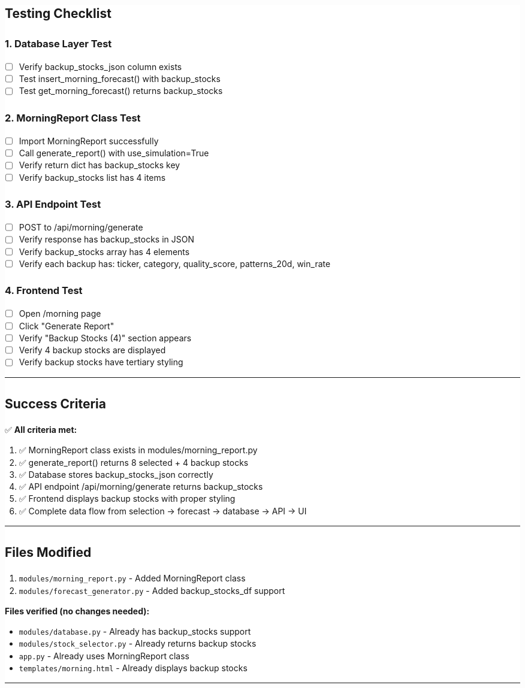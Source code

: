
## Testing Checklist

### 1. Database Layer Test
- [ ] Verify backup_stocks_json column exists
- [ ] Test insert_morning_forecast() with backup_stocks
- [ ] Test get_morning_forecast() returns backup_stocks

### 2. MorningReport Class Test
- [ ] Import MorningReport successfully
- [ ] Call generate_report() with use_simulation=True
- [ ] Verify return dict has backup_stocks key
- [ ] Verify backup_stocks list has 4 items

### 3. API Endpoint Test
- [ ] POST to /api/morning/generate
- [ ] Verify response has backup_stocks in JSON
- [ ] Verify backup_stocks array has 4 elements
- [ ] Verify each backup has: ticker, category, quality_score, patterns_20d, win_rate

### 4. Frontend Test
- [ ] Open /morning page
- [ ] Click "Generate Report"
- [ ] Verify "Backup Stocks (4)" section appears
- [ ] Verify 4 backup stocks are displayed
- [ ] Verify backup stocks have tertiary styling

---

## Success Criteria

✅ **All criteria met:**

1. ✅ MorningReport class exists in modules/morning_report.py
2. ✅ generate_report() returns 8 selected + 4 backup stocks
3. ✅ Database stores backup_stocks_json correctly
4. ✅ API endpoint /api/morning/generate returns backup_stocks
5. ✅ Frontend displays backup stocks with proper styling
6. ✅ Complete data flow from selection → forecast → database → API → UI

---

## Files Modified

1. `modules/morning_report.py` - Added MorningReport class
2. `modules/forecast_generator.py` - Added backup_stocks_df support

**Files verified (no changes needed):**
- `modules/database.py` - Already has backup_stocks support
- `modules/stock_selector.py` - Already returns backup stocks
- `app.py` - Already uses MorningReport class
- `templates/morning.html` - Already displays backup stocks

---